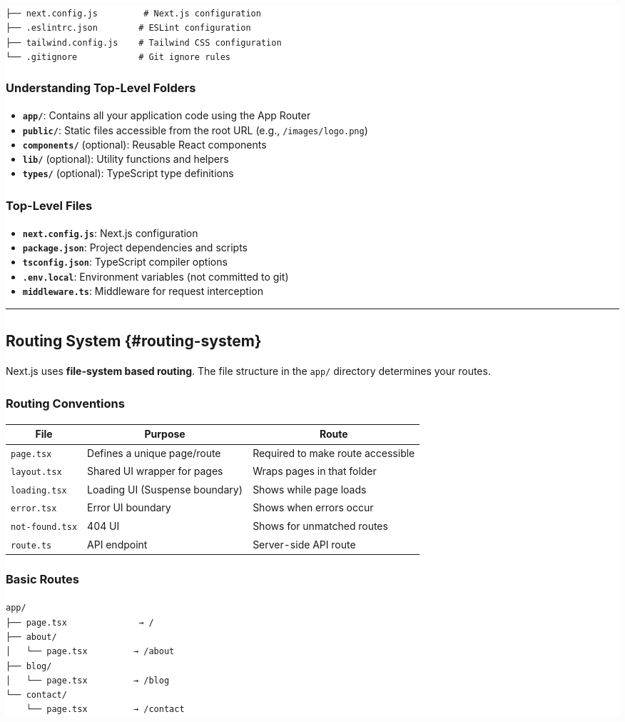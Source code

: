 ```
├── next.config.js         # Next.js configuration
├── .eslintrc.json        # ESLint configuration
├── tailwind.config.js    # Tailwind CSS configuration
└── .gitignore            # Git ignore rules
```

### Understanding Top-Level Folders

- **`app/`**: Contains all your application code using the App Router
- **`public/`**: Static files accessible from the root URL (e.g., `/images/logo.png`)
- **`components/`** (optional): Reusable React components
- **`lib/`** (optional): Utility functions and helpers
- **`types/`** (optional): TypeScript type definitions

### Top-Level Files

- **`next.config.js`**: Next.js configuration
- **`package.json`**: Project dependencies and scripts
- **`tsconfig.json`**: TypeScript compiler options
- **`.env.local`**: Environment variables (not committed to git)
- **`middleware.ts`**: Middleware for request interception

---

## Routing System {#routing-system}

Next.js uses **file-system based routing**. The file structure in the `app/` directory determines your routes.

### Routing Conventions

| File | Purpose | Route |
|------|---------|-------|
| `page.tsx` | Defines a unique page/route | Required to make route accessible |
| `layout.tsx` | Shared UI wrapper for pages | Wraps pages in that folder |
| `loading.tsx` | Loading UI (Suspense boundary) | Shows while page loads |
| `error.tsx` | Error UI boundary | Shows when errors occur |
| `not-found.tsx` | 404 UI | Shows for unmatched routes |
| `route.ts` | API endpoint | Server-side API route |

### Basic Routes

```
app/
├── page.tsx              → /
├── about/
│   └── page.tsx         → /about
├── blog/
│   └── page.tsx         → /blog
└── contact/
    └── page.tsx         → /contact
```
